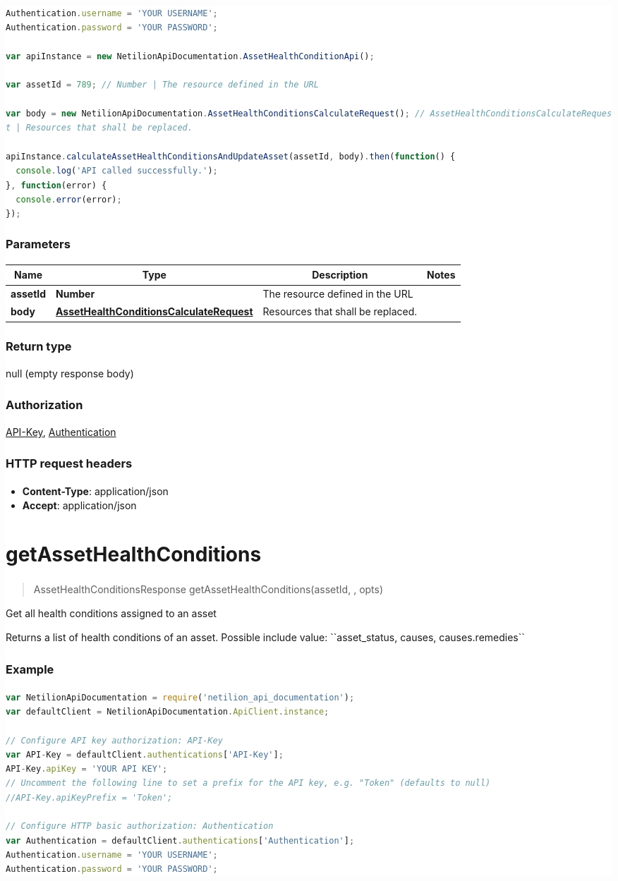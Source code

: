 ```javascript
Authentication.username = 'YOUR USERNAME';
Authentication.password = 'YOUR PASSWORD';

var apiInstance = new NetilionApiDocumentation.AssetHealthConditionApi();

var assetId = 789; // Number | The resource defined in the URL

var body = new NetilionApiDocumentation.AssetHealthConditionsCalculateRequest(); // AssetHealthConditionsCalculateRequest | Resources that shall be replaced.

apiInstance.calculateAssetHealthConditionsAndUpdateAsset(assetId, body).then(function() {
  console.log('API called successfully.');
}, function(error) {
  console.error(error);
});

```

### Parameters

Name | Type | Description  | Notes
------------- | ------------- | ------------- | -------------
 **assetId** | **Number**| The resource defined in the URL | 
 **body** | [**AssetHealthConditionsCalculateRequest**](AssetHealthConditionsCalculateRequest.md)| Resources that shall be replaced. | 

### Return type

null (empty response body)

### Authorization

[API-Key](../README.md#API-Key), [Authentication](../README.md#Authentication)

### HTTP request headers

 - **Content-Type**: application/json
 - **Accept**: application/json

<a name="getAssetHealthConditions"></a>
# **getAssetHealthConditions**
> AssetHealthConditionsResponse getAssetHealthConditions(assetId, , opts)

Get all health conditions assigned to an asset

Returns a list of health conditions of an asset.  Possible include value: &#x60;&#x60;asset_status, causes, causes.remedies&#x60;&#x60;

### Example
```javascript
var NetilionApiDocumentation = require('netilion_api_documentation');
var defaultClient = NetilionApiDocumentation.ApiClient.instance;

// Configure API key authorization: API-Key
var API-Key = defaultClient.authentications['API-Key'];
API-Key.apiKey = 'YOUR API KEY';
// Uncomment the following line to set a prefix for the API key, e.g. "Token" (defaults to null)
//API-Key.apiKeyPrefix = 'Token';

// Configure HTTP basic authorization: Authentication
var Authentication = defaultClient.authentications['Authentication'];
Authentication.username = 'YOUR USERNAME';
Authentication.password = 'YOUR PASSWORD';
```